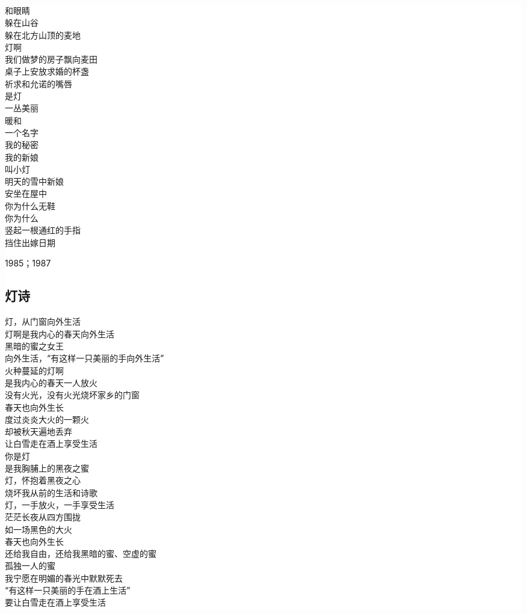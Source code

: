 和眼睛<br />
躲在山谷<br />
躲在北方山顶的麦地<br />
灯啊<br />
我们做梦的房子飘向麦田<br />
桌子上安放求婚的杯盏<br />
祈求和允诺的嘴唇<br />
是灯<br />
一丛美丽<br />
暖和<br />
一个名字<br />
我的秘密<br />
我的新娘<br />
叫小灯<br />
明天的雪中新娘<br />
安坐在屋中<br />
你为什么无鞋<br />
你为什么<br />
竖起一根通红的手指<br />
挡住出嫁日期<br />

<span class="r">1985；1987</span>

</div>

## 灯诗

<div class="poetry">

灯，从门窗向外生活<br />
灯啊是我内心的春天向外生活<br />
黑暗的蜜之女王<br />
向外生活，“有这样一只美丽的手向外生活”<br />
火种蔓延的灯啊<br />
是我内心的春天一人放火<br />
没有火光，没有火光烧坏家乡的门窗<br />
春天也向外生长<br />
度过炎炎大火的一颗火<br />
却被秋天遍地丢弃<br />
让白雪走在酒上享受生活<br />
你是灯<br />
是我胸脯上的黑夜之蜜<br />
灯，怀抱着黑夜之心<br />
烧坏我从前的生活和诗歌<br />
灯，一手放火，一手享受生活<br />
茫茫长夜从四方围拢<br />
如一场黑色的大火<br />
春天也向外生长<br />
还给我自由，还给我黑暗的蜜、空虚的蜜<br />
孤独一人的蜜<br />
我宁愿在明媚的春光中默默死去<br />
“有这样一只美丽的手在酒上生活”<br />
要让白雪走在酒上享受生活<br />
